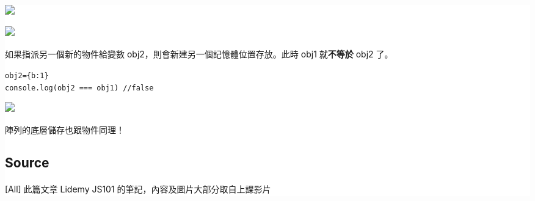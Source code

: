 ![](https://imgur.com/UIHNws3.png)

![](https://imgur.com/86A8sXv.png)

如果指派另一個新的物件給變數 obj2，則會新建另一個記憶體位置存放。此時 obj1 就**不等於** obj2 了。
```
obj2={b:1}
console.log(obj2 === obj1) //false
```

![](https://imgur.com/tEqfcJK.png)

陣列的底層儲存也跟物件同理！

## Source
[All] 此篇文章 Lidemy JS101 的筆記，內容及圖片大部分取自上課影片